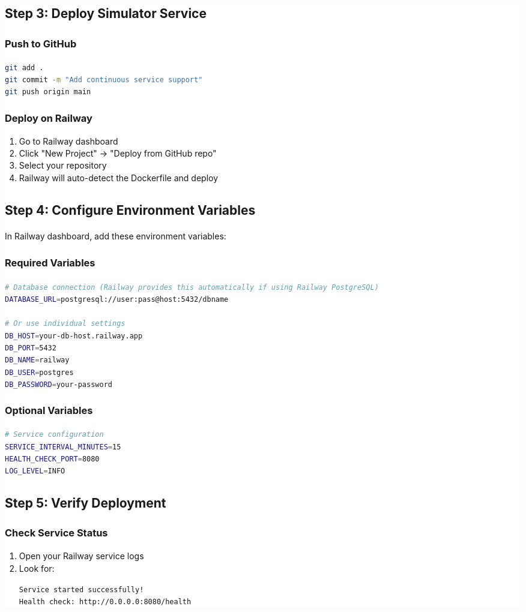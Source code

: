 ## Step 3: Deploy Simulator Service

### Push to GitHub
```bash
git add .
git commit -m "Add continuous service support"
git push origin main
```

### Deploy on Railway
1. Go to Railway dashboard
2. Click "New Project" → "Deploy from GitHub repo"
3. Select your repository
4. Railway will auto-detect the Dockerfile and deploy

## Step 4: Configure Environment Variables

In Railway dashboard, add these environment variables:

### Required Variables
```bash
# Database connection (Railway provides this automatically if using Railway PostgreSQL)
DATABASE_URL=postgresql://user:pass@host:5432/dbname

# Or use individual settings
DB_HOST=your-db-host.railway.app
DB_PORT=5432
DB_NAME=railway
DB_USER=postgres
DB_PASSWORD=your-password
```

### Optional Variables
```bash
# Service configuration
SERVICE_INTERVAL_MINUTES=15
HEALTH_CHECK_PORT=8080
LOG_LEVEL=INFO
```

## Step 5: Verify Deployment

### Check Service Status
1. Open your Railway service logs
2. Look for:
   ```
   Service started successfully!
   Health check: http://0.0.0.0:8080/health
   ```

